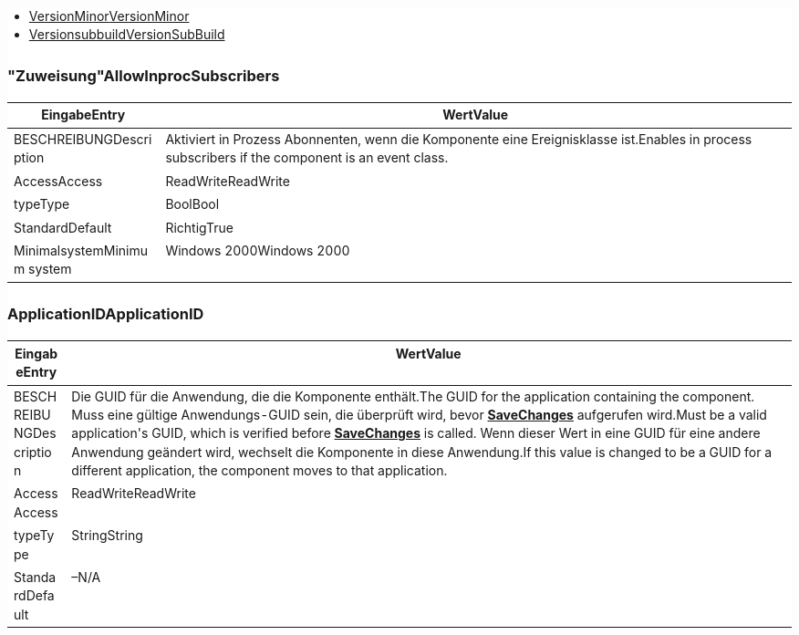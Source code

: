 -   [<span data-ttu-id="07876-163">VersionMinor</span><span class="sxs-lookup"><span data-stu-id="07876-163">VersionMinor</span></span>](#versionminor)
-   [<span data-ttu-id="07876-164">Versionsubbuild</span><span class="sxs-lookup"><span data-stu-id="07876-164">VersionSubBuild</span></span>](#versionsubbuild)

### <a name="allowinprocsubscribers"></a><span data-ttu-id="07876-165">"Zuweisung"</span><span class="sxs-lookup"><span data-stu-id="07876-165">AllowInprocSubscribers</span></span>



| <span data-ttu-id="07876-166">Eingabe</span><span class="sxs-lookup"><span data-stu-id="07876-166">Entry</span></span> | <span data-ttu-id="07876-167">Wert</span><span class="sxs-lookup"><span data-stu-id="07876-167">Value</span></span> |
|----------------|--------------------------------------------------------------------|
| <span data-ttu-id="07876-168">BESCHREIBUNG</span><span class="sxs-lookup"><span data-stu-id="07876-168">Description</span></span>    | <span data-ttu-id="07876-169">Aktiviert in Prozess Abonnenten, wenn die Komponente eine Ereignisklasse ist.</span><span class="sxs-lookup"><span data-stu-id="07876-169">Enables in process subscribers if the component is an event class.</span></span> |
| <span data-ttu-id="07876-170">Access</span><span class="sxs-lookup"><span data-stu-id="07876-170">Access</span></span>         | <span data-ttu-id="07876-171">ReadWrite</span><span class="sxs-lookup"><span data-stu-id="07876-171">ReadWrite</span></span>                                                          |
| <span data-ttu-id="07876-172">type</span><span class="sxs-lookup"><span data-stu-id="07876-172">Type</span></span>           | <span data-ttu-id="07876-173">Bool</span><span class="sxs-lookup"><span data-stu-id="07876-173">Bool</span></span>                                                               |
| <span data-ttu-id="07876-174">Standard</span><span class="sxs-lookup"><span data-stu-id="07876-174">Default</span></span>        | <span data-ttu-id="07876-175">Richtig</span><span class="sxs-lookup"><span data-stu-id="07876-175">True</span></span>                                                               |
| <span data-ttu-id="07876-176">Minimalsystem</span><span class="sxs-lookup"><span data-stu-id="07876-176">Minimum system</span></span> | <span data-ttu-id="07876-177">Windows 2000</span><span class="sxs-lookup"><span data-stu-id="07876-177">Windows 2000</span></span>                                                       |



 

### <a name="applicationid"></a><span data-ttu-id="07876-178">ApplicationID</span><span class="sxs-lookup"><span data-stu-id="07876-178">ApplicationID</span></span>



| <span data-ttu-id="07876-179">Eingabe</span><span class="sxs-lookup"><span data-stu-id="07876-179">Entry</span></span> | <span data-ttu-id="07876-180">Wert</span><span class="sxs-lookup"><span data-stu-id="07876-180">Value</span></span> |
|----------------|--------------------------------------------------------------------------------------------------------------------------------------------------------------------------------------------------------------------------------------------------------------------------------------------------|
| <span data-ttu-id="07876-181">BESCHREIBUNG</span><span class="sxs-lookup"><span data-stu-id="07876-181">Description</span></span>    | <span data-ttu-id="07876-182">Die GUID für die Anwendung, die die Komponente enthält.</span><span class="sxs-lookup"><span data-stu-id="07876-182">The GUID for the application containing the component.</span></span> <span data-ttu-id="07876-183">Muss eine gültige Anwendungs-GUID sein, die überprüft wird, bevor [**SaveChanges**](/windows/desktop/api/ComAdmin/nf-comadmin-icatalogcollection-savechanges) aufgerufen wird.</span><span class="sxs-lookup"><span data-stu-id="07876-183">Must be a valid application's GUID, which is verified before [**SaveChanges**](/windows/desktop/api/ComAdmin/nf-comadmin-icatalogcollection-savechanges) is called.</span></span> <span data-ttu-id="07876-184">Wenn dieser Wert in eine GUID für eine andere Anwendung geändert wird, wechselt die Komponente in diese Anwendung.</span><span class="sxs-lookup"><span data-stu-id="07876-184">If this value is changed to be a GUID for a different application, the component moves to that application.</span></span> |
| <span data-ttu-id="07876-185">Access</span><span class="sxs-lookup"><span data-stu-id="07876-185">Access</span></span>         | <span data-ttu-id="07876-186">ReadWrite</span><span class="sxs-lookup"><span data-stu-id="07876-186">ReadWrite</span></span>                                                                                                                                                                                                                                                                                        |
| <span data-ttu-id="07876-187">type</span><span class="sxs-lookup"><span data-stu-id="07876-187">Type</span></span>           | <span data-ttu-id="07876-188">String</span><span class="sxs-lookup"><span data-stu-id="07876-188">String</span></span>                                                                                                                                                                                                                                                                                           |
| <span data-ttu-id="07876-189">Standard</span><span class="sxs-lookup"><span data-stu-id="07876-189">Default</span></span>        | <span data-ttu-id="07876-190">–</span><span class="sxs-lookup"><span data-stu-id="07876-190">N/A</span></span>                                                                                                                                                                                                                                                                                              |